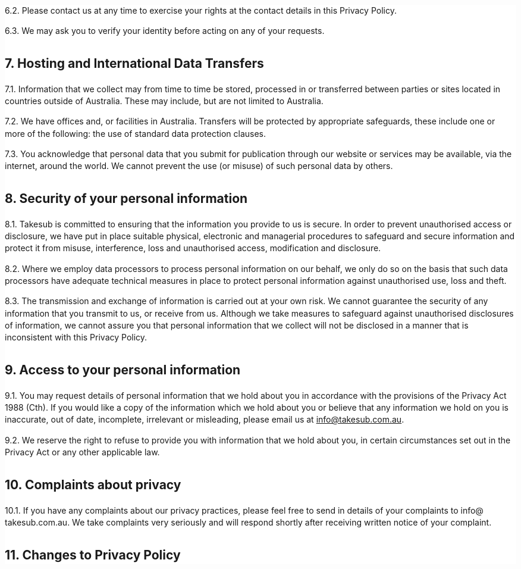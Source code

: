 6.2. Please contact us at any time to exercise your rights at the contact details in this Privacy Policy.

6.3. We may ask you to verify your identity before acting on any of your requests.

## 7. Hosting and International Data Transfers

7.1. Information that we collect may from time to time be stored, processed in or transferred between parties or sites located in countries outside of Australia. These may include, but are not limited to Australia.

7.2. We have offices and, or facilities in Australia. Transfers will be protected by appropriate safeguards, these include one or more of the following: the use of standard data protection clauses.

7.3. You acknowledge that personal data that you submit for publication through our website or services may be available, via the internet, around the world. We cannot prevent the use (or misuse) of such personal data by others.

## 8. Security of your personal information

8.1. Takesub is committed to ensuring that the information you provide to us is secure. In order to prevent unauthorised access or disclosure, we have put in place suitable physical, electronic and managerial procedures to safeguard and secure information and protect it from misuse, interference, loss and unauthorised access, modification and disclosure.

8.2. Where we employ data processors to process personal information on our behalf, we only do so on the basis that such data processors have adequate technical measures in place to protect personal information against unauthorised use, loss and theft.

8.3. The transmission and exchange of information is carried out at your own risk. We cannot guarantee the security of any information that you transmit to us, or receive from us. Although we take measures to safeguard against unauthorised disclosures of information, we cannot assure you that personal information that we collect will not be disclosed in a manner that is inconsistent with this Privacy Policy.

## 9. Access to your personal information

9.1. You may request details of personal information that we hold about you in accordance with the provisions of the Privacy Act 1988 (Cth). If you would like a copy of the information which we hold about you or believe that any information we hold on you is inaccurate, out of date, incomplete, irrelevant or misleading, please email us at info@takesub.com.au.

9.2. We reserve the right to refuse to provide you with information that we hold about you, in certain circumstances set out in the Privacy Act or any other applicable law.

## 10. Complaints about privacy

10.1. If you have any complaints about our privacy practices, please feel free to send in details of your complaints to info@ takesub.com.au. We take complaints very seriously and will respond shortly after receiving written notice of your complaint.

## 11. Changes to Privacy Policy
